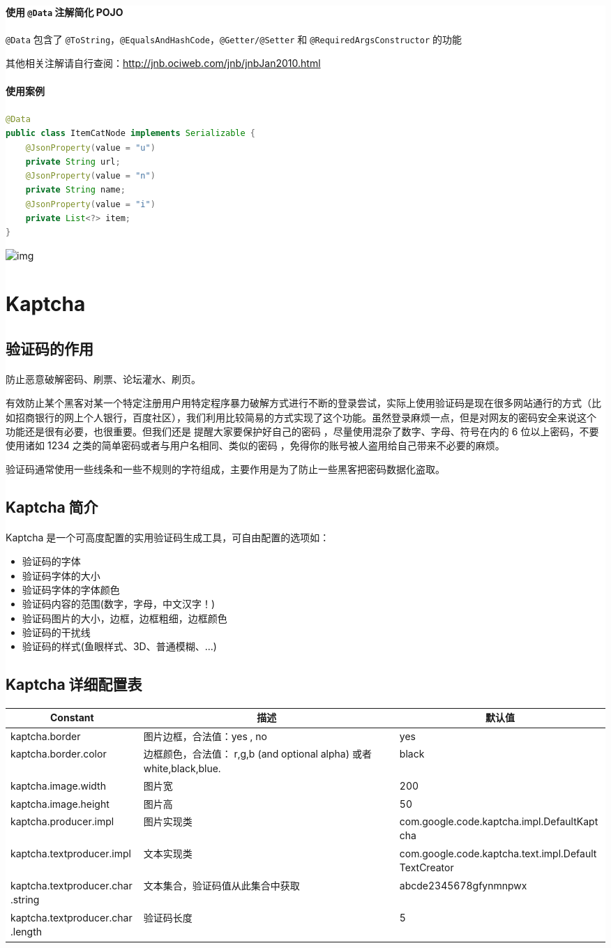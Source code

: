 #### 使用 `@Data` 注解简化 POJO

`@Data` 包含了 `@ToString`，`@EqualsAndHashCode`，`@Getter/@Setter` 和 `@RequiredArgsConstructor` 的功能

其他相关注解请自行查阅：http://jnb.ociweb.com/jnb/jnbJan2010.html

#### 使用案例

```java
@Data
public class ItemCatNode implements Serializable {
    @JsonProperty(value = "u")
    private String url;
    @JsonProperty(value = "n")
    private String name;
    @JsonProperty(value = "i")
    private List<?> item;
}
```

![img](/img/工具类013.png)

# Kaptcha

## 验证码的作用

防止恶意破解密码、刷票、论坛灌水、刷页。

有效防止某个黑客对某一个特定注册用户用特定程序暴力破解方式进行不断的登录尝试，实际上使用验证码是现在很多网站通行的方式（比如招商银行的网上个人银行，百度社区），我们利用比较简易的方式实现了这个功能。虽然登录麻烦一点，但是对网友的密码安全来说这个功能还是很有必要，也很重要。但我们还是 提醒大家要保护好自己的密码 ，尽量使用混杂了数字、字母、符号在内的 6 位以上密码，不要使用诸如 1234 之类的简单密码或者与用户名相同、类似的密码 ，免得你的账号被人盗用给自己带来不必要的麻烦。

验证码通常使用一些线条和一些不规则的字符组成，主要作用是为了防止一些黑客把密码数据化盗取。

## Kaptcha 简介

Kaptcha 是一个可高度配置的实用验证码生成工具，可自由配置的选项如：

- 验证码的字体
- 验证码字体的大小
- 验证码字体的字体颜色
- 验证码内容的范围(数字，字母，中文汉字！)
- 验证码图片的大小，边框，边框粗细，边框颜色
- 验证码的干扰线
- 验证码的样式(鱼眼样式、3D、普通模糊、...)

## Kaptcha 详细配置表

| Constant                         | 描述                                                         | 默认值                                                |
| -------------------------------- | ------------------------------------------------------------ | ----------------------------------------------------- |
| kaptcha.border                   | 图片边框，合法值：yes , no                                   | yes                                                   |
| kaptcha.border.color             | 边框颜色，合法值： r,g,b (and optional alpha) 或者 white,black,blue. | black                                                 |
| kaptcha.image.width              | 图片宽                                                       | 200                                                   |
| kaptcha.image.height             | 图片高                                                       | 50                                                    |
| kaptcha.producer.impl            | 图片实现类                                                   | com.google.code.kaptcha.impl.DefaultKaptcha           |
| kaptcha.textproducer.impl        | 文本实现类                                                   | com.google.code.kaptcha.text.impl.DefaultTextCreator  |
| kaptcha.textproducer.char.string | 文本集合，验证码值从此集合中获取                             | abcde2345678gfynmnpwx                                 |
| kaptcha.textproducer.char.length | 验证码长度                                                   | 5                                                     |